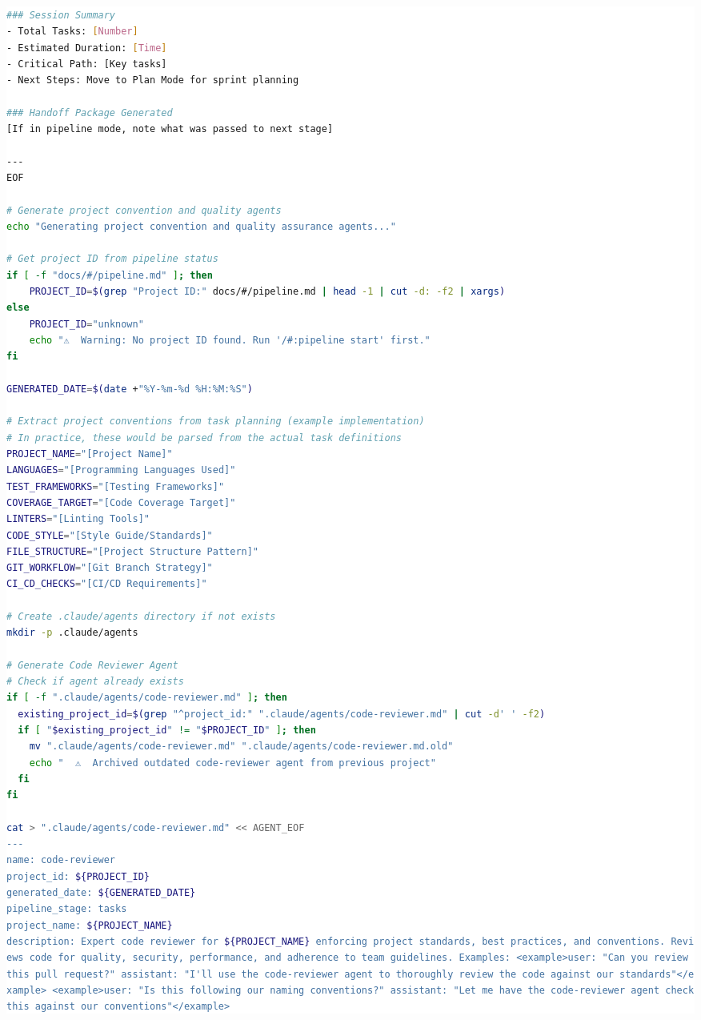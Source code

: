 ```bash
### Session Summary
- Total Tasks: [Number]
- Estimated Duration: [Time]
- Critical Path: [Key tasks]
- Next Steps: Move to Plan Mode for sprint planning

### Handoff Package Generated
[If in pipeline mode, note what was passed to next stage]

---
EOF

# Generate project convention and quality agents
echo "Generating project convention and quality assurance agents..."

# Get project ID from pipeline status
if [ -f "docs/#/pipeline.md" ]; then
    PROJECT_ID=$(grep "Project ID:" docs/#/pipeline.md | head -1 | cut -d: -f2 | xargs)
else
    PROJECT_ID="unknown"
    echo "⚠️  Warning: No project ID found. Run '/#:pipeline start' first."
fi

GENERATED_DATE=$(date +"%Y-%m-%d %H:%M:%S")

# Extract project conventions from task planning (example implementation)
# In practice, these would be parsed from the actual task definitions
PROJECT_NAME="[Project Name]"
LANGUAGES="[Programming Languages Used]"
TEST_FRAMEWORKS="[Testing Frameworks]"
COVERAGE_TARGET="[Code Coverage Target]"
LINTERS="[Linting Tools]"
CODE_STYLE="[Style Guide/Standards]"
FILE_STRUCTURE="[Project Structure Pattern]"
GIT_WORKFLOW="[Git Branch Strategy]"
CI_CD_CHECKS="[CI/CD Requirements]"

# Create .claude/agents directory if not exists
mkdir -p .claude/agents

# Generate Code Reviewer Agent
# Check if agent already exists
if [ -f ".claude/agents/code-reviewer.md" ]; then
  existing_project_id=$(grep "^project_id:" ".claude/agents/code-reviewer.md" | cut -d' ' -f2)
  if [ "$existing_project_id" != "$PROJECT_ID" ]; then
    mv ".claude/agents/code-reviewer.md" ".claude/agents/code-reviewer.md.old"
    echo "  ⚠️  Archived outdated code-reviewer agent from previous project"
  fi
fi

cat > ".claude/agents/code-reviewer.md" << AGENT_EOF
---
name: code-reviewer
project_id: ${PROJECT_ID}
generated_date: ${GENERATED_DATE}
pipeline_stage: tasks
project_name: ${PROJECT_NAME}
description: Expert code reviewer for ${PROJECT_NAME} enforcing project standards, best practices, and conventions. Reviews code for quality, security, performance, and adherence to team guidelines. Examples: <example>user: "Can you review this pull request?" assistant: "I'll use the code-reviewer agent to thoroughly review the code against our standards"</example> <example>user: "Is this following our naming conventions?" assistant: "Let me have the code-reviewer agent check this against our conventions"</example>
```